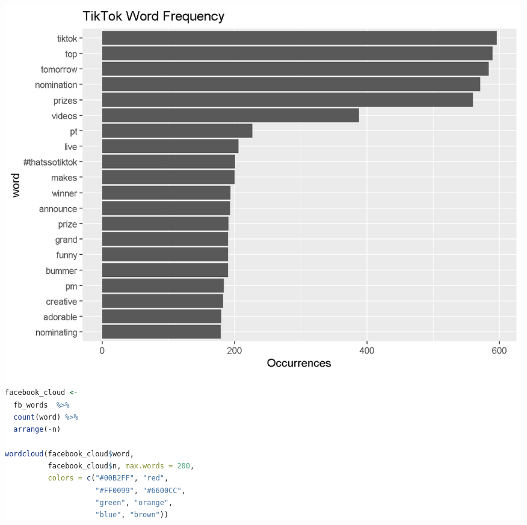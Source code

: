 ![](HW9_files/figure-html/unnamed-chunk-8-2.png)

```r
facebook_cloud <- 
  fb_words  %>% 
  count(word) %>% 
  arrange(-n)

wordcloud(facebook_cloud$word, 
          facebook_cloud$n, max.words = 200, 
          colors = c("#00B2FF", "red", 
                     "#FF0099", "#6600CC", 
                     "green", "orange", 
                     "blue", "brown"))
```
